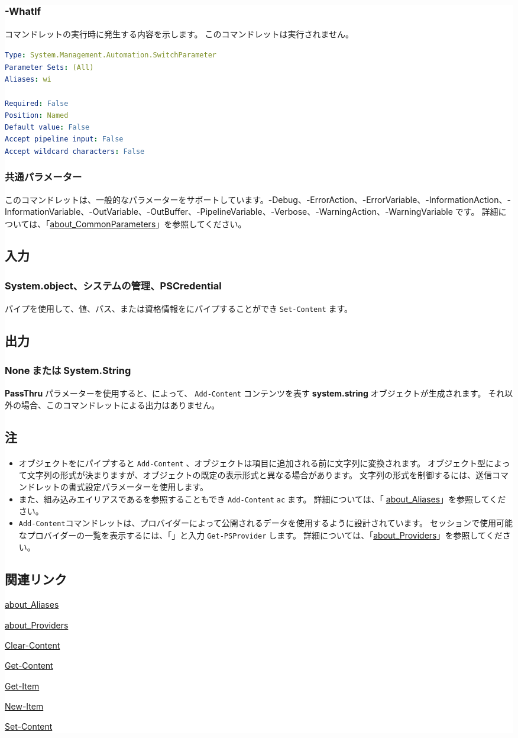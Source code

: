 ### -WhatIf

コマンドレットの実行時に発生する内容を示します。 このコマンドレットは実行されません。

```yaml
Type: System.Management.Automation.SwitchParameter
Parameter Sets: (All)
Aliases: wi

Required: False
Position: Named
Default value: False
Accept pipeline input: False
Accept wildcard characters: False
```

### 共通パラメーター

このコマンドレットは、一般的なパラメーターをサポートしています。-Debug、-ErrorAction、-ErrorVariable、-InformationAction、-InformationVariable、-OutVariable、-OutBuffer、-PipelineVariable、-Verbose、-WarningAction、-WarningVariable です。 詳細については、「[about_CommonParameters](https://go.microsoft.com/fwlink/?LinkID=113216)」を参照してください。

## 入力

### System.object、システムの管理、PSCredential

パイプを使用して、値、パス、または資格情報をにパイプすることができ `Set-Content` ます。

## 出力

### None または System.String

**PassThru** パラメーターを使用すると、によって、 `Add-Content` コンテンツを表す **system.string** オブジェクトが生成されます。 それ以外の場合、このコマンドレットによる出力はありません。

## 注

- オブジェクトをにパイプすると `Add-Content` 、オブジェクトは項目に追加される前に文字列に変換されます。 オブジェクト型によって文字列の形式が決まりますが、オブジェクトの既定の表示形式と異なる場合があります。 文字列の形式を制御するには、送信コマンドレットの書式設定パラメーターを使用します。
- また、組み込みエイリアスであるを参照することもでき `Add-Content` `ac` ます。 詳細については、「 [about_Aliases](../Microsoft.PowerShell.Core/About/about_Aliases.md)」を参照してください。
- `Add-Content`コマンドレットは、プロバイダーによって公開されるデータを使用するように設計されています。 セッションで使用可能なプロバイダーの一覧を表示するには、「」と入力 `Get-PSProvider` します。 詳細については、「[about_Providers](../Microsoft.PowerShell.Core/About/about_Providers.md)」を参照してください。

## 関連リンク

[about_Aliases](../Microsoft.PowerShell.Core/About/about_Aliases.md)

[about_Providers](../Microsoft.PowerShell.Core/About/about_Providers.md)

[Clear-Content](Clear-Content.md)

[Get-Content](Get-Content.md)

[Get-Item](Get-Item.md)

[New-Item](New-Item.md)

[Set-Content](Set-Content.md)
